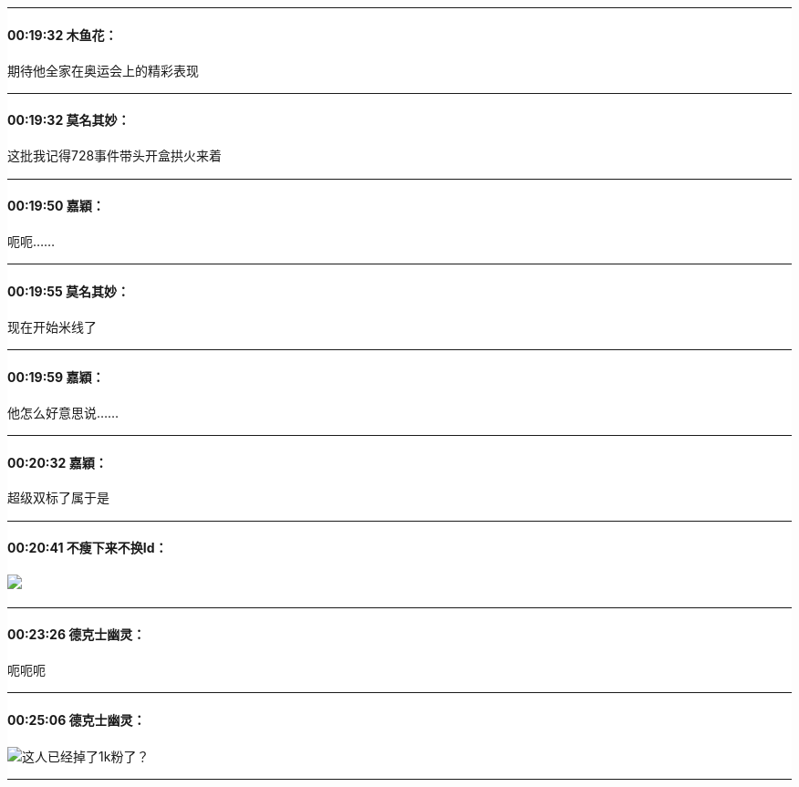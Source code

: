 

*****

#### 00:19:32  木鱼花：

期待他全家在奥运会上的精彩表现

*****

#### 00:19:32  莫名其妙：

这批我记得728事件带头开盒拱火来着

*****

#### 00:19:50  嘉穎：

呃呃……

*****

#### 00:19:55  莫名其妙：

现在开始米线了

*****

#### 00:19:59  嘉穎：

他怎么好意思说……

*****

#### 00:20:32  嘉穎：

超级双标了属于是

*****

#### 00:20:41  不瘦下来不换Id：

![](http://gchat.qpic.cn/gchatpic_new/453281968/614391357-3212091319-6F96B77A3C52A671CC62AD035999073D/0?term=2")

*****

#### 00:23:26  德克士幽灵：

呃呃呃

*****

#### 00:25:06  德克士幽灵：

![](http://gchat.qpic.cn/gchatpic_new/1035154062/614391357-3190041466-FE33915DEC7F13259324CFAF8313082F/0?term=2")这人已经掉了1k粉了？

*****
